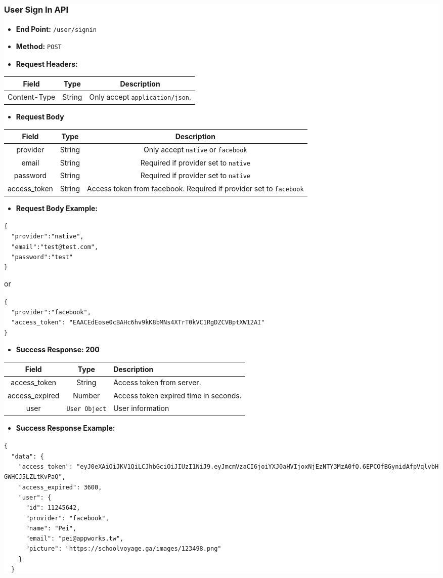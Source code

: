 
### User Sign In API

- **End Point:** `/user/signin`

- **Method:** `POST`

- **Request Headers:**

|    Field     |  Type  |           Description           |
| :----------: | :----: | :-----------------------------: |
| Content-Type | String | Only accept `application/json`. |

- **Request Body**

|    Field     |  Type  |                            Description                             |
| :----------: | :----: | :----------------------------------------------------------------: |
|   provider   | String |                 Only accept `native` or `facebook`                 |
|    email     | String |                Required if provider set to `native`                |
|   password   | String |                Required if provider set to `native`                |
| access_token | String | Access token from facebook. Required if provider set to `facebook` |

- **Request Body Example:**

```
{
  "provider":"native",
  "email":"test@test.com",
  "password":"test"
}
```

or

```
{
  "provider":"facebook",
  "access_token": "EAACEdEose0cBAHc6hv9kK8bMNs4XTrT0kVC1RgDZCVBptXW12AI"
}
```

- **Success Response: 200**

|     Field      |     Type      | Description                           |
| :------------: | :-----------: | :------------------------------------ |
|  access_token  |    String     | Access token from server.             |
| access_expired |    Number     | Access token expired time in seconds. |
|      user      | `User Object` | User information                      |

- **Success Response Example:**

```
{
  "data": {
    "access_token": "eyJ0eXAiOiJKV1QiLCJhbGciOiJIUzI1NiJ9.eyJmcmVzaCI6joiYXJ0aHVIjoxNjEzNTY3MzA0fQ.6EPCOfBGynidAfpVqlvbHGWHCJ5LZLtKvPaQ",
    "access_expired": 3600,
    "user": {
      "id": 11245642,
      "provider": "facebook",
      "name": "Pei",
      "email": "pei@appworks.tw",
      "picture": "https://schoolvoyage.ga/images/123498.png"
    }
  }
```